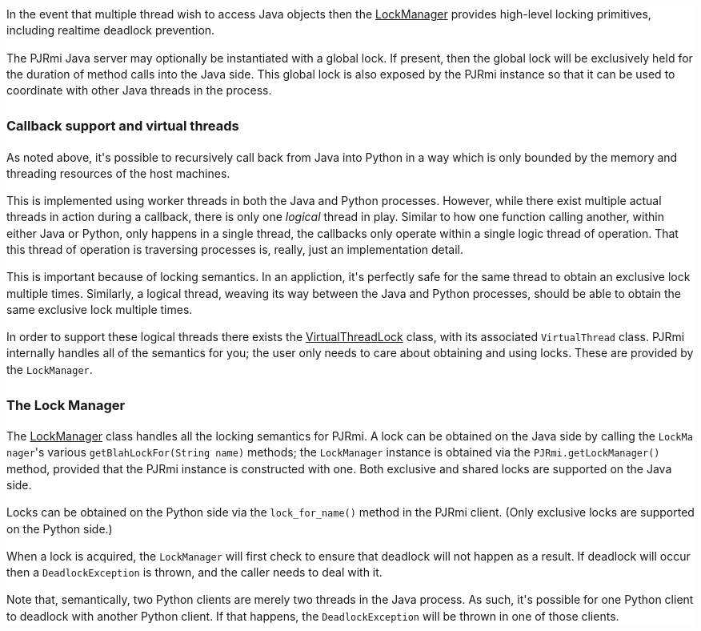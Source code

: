 In the event that multiple thread wish to access Java objects then the
[LockManager](java/src/main/java/com/deshaw/util/concurrent/LockManager.java)
provides high-level locking primitives, including realtime deadlock prevention.

The PJRmi Java server may optionally be instantiated with a global lock. If
present, then the global lock will be exclusively held for the duration of
method calls into the Java side. This global lock is also exposed by the PJRmi
instance so that it can be used to coordinate with other Java threads in the
process.

### Callback support and virtual threads

As noted above, it's possible to recursively call back from Java into Python in
a way which is only bounded by the memory and threading resources of the host
machines.

This is implemented using worker threads in both the Java and Python processes.
However, while there exist multiple actual threads in action during a callback,
there is only one _logical_ thread in play. Similar to how one function calling
another, within either Java or Python, only happens in a single thread, the
callbacks only operate within a single logic thread of operation. That this
thread of operation is traversing processes is, really, just an implementation
detail.

This is important because of locking semantics. In an appliction, it's perfectly
safe for the same thread to obtain an exclusive lock multiple times. Similarly,
a logical thread, weaving its way between the Java and Python processes, should
be able to obtain the same exclusive lock multiple times.

In order to support these logical threads there exists the
[VirtualThreadLock](java/src/main/java/com/deshaw/util/concurrent/VirtualThreadLock.java)
class, with its associated `VirtualThread` class. PJRmi internally handles all
of the semantics for you; the user only needs to care about obtaining and using
locks. These are provided by the `LockManager`.

### The Lock Manager

The [LockManager](java/src/main/java/com/deshaw/util/concurrent/LockManager.java)
class handles all the locking semantics for PJRmi. A lock can be obtained on the
Java side by calling the `LockManager`'s various `getBlahLockFor(String name)`
methods; the `LockManager` instance is obtained via the `PJRmi.getLockManager()`
method, provided that the PJRmi instance is constructed with one. Both exclusive
and shared locks are supported on the Java side.

Locks can be obtained on the Python side via the `lock_for_name()` method in the
PJRmi client. (Only exclusive locks are supported on the Python side.)

When a lock is acquired, the `LockManager` will first check to ensure that
deadlock will not happen as a result. If deadlock will occur then a
`DeadlockException` is thrown, and the caller needs to deal with it.

Note that, semantically, two Python clients are merely two threads in the Java
process. As such, it's possible for one Python client to deadlock with another
Python client. If that happens, the `DeadlockException` will be thrown in one of
those clients.
